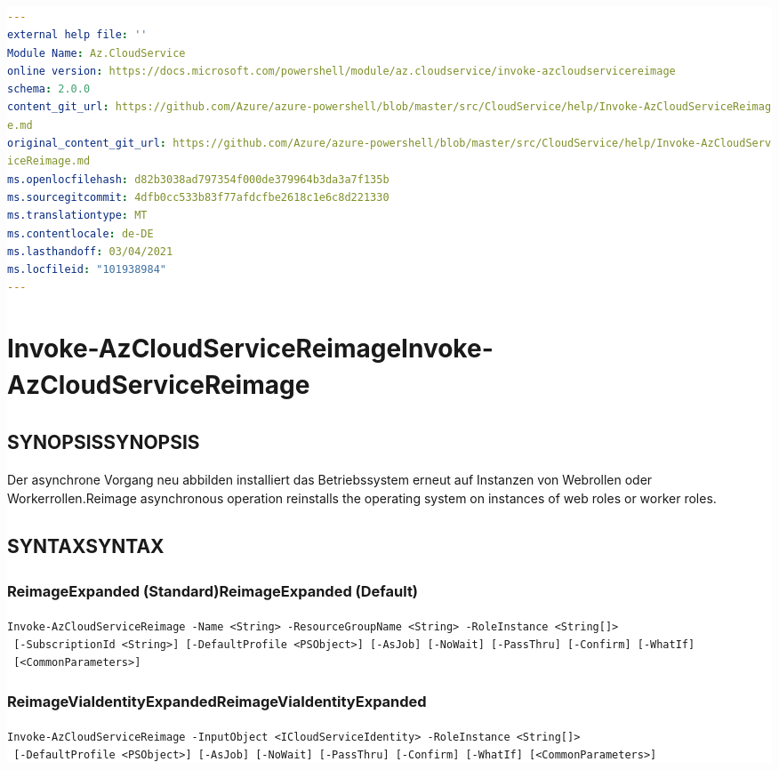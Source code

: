 ```yaml
---
external help file: ''
Module Name: Az.CloudService
online version: https://docs.microsoft.com/powershell/module/az.cloudservice/invoke-azcloudservicereimage
schema: 2.0.0
content_git_url: https://github.com/Azure/azure-powershell/blob/master/src/CloudService/help/Invoke-AzCloudServiceReimage.md
original_content_git_url: https://github.com/Azure/azure-powershell/blob/master/src/CloudService/help/Invoke-AzCloudServiceReimage.md
ms.openlocfilehash: d82b3038ad797354f000de379964b3da3a7f135b
ms.sourcegitcommit: 4dfb0cc533b83f77afdcfbe2618c1e6c8d221330
ms.translationtype: MT
ms.contentlocale: de-DE
ms.lasthandoff: 03/04/2021
ms.locfileid: "101938984"
---
```

# <span data-ttu-id="38edf-101">Invoke-AzCloudServiceReimage</span><span class="sxs-lookup"><span data-stu-id="38edf-101">Invoke-AzCloudServiceReimage</span></span>

## <span data-ttu-id="38edf-102">SYNOPSIS</span><span class="sxs-lookup"><span data-stu-id="38edf-102">SYNOPSIS</span></span>
<span data-ttu-id="38edf-103">Der asynchrone Vorgang neu abbilden installiert das Betriebssystem erneut auf Instanzen von Webrollen oder Workerrollen.</span><span class="sxs-lookup"><span data-stu-id="38edf-103">Reimage asynchronous operation reinstalls the operating system on instances of web roles or worker roles.</span></span>

## <span data-ttu-id="38edf-104">SYNTAX</span><span class="sxs-lookup"><span data-stu-id="38edf-104">SYNTAX</span></span>

### <span data-ttu-id="38edf-105">ReimageExpanded (Standard)</span><span class="sxs-lookup"><span data-stu-id="38edf-105">ReimageExpanded (Default)</span></span>
```
Invoke-AzCloudServiceReimage -Name <String> -ResourceGroupName <String> -RoleInstance <String[]>
 [-SubscriptionId <String>] [-DefaultProfile <PSObject>] [-AsJob] [-NoWait] [-PassThru] [-Confirm] [-WhatIf]
 [<CommonParameters>]
```

### <span data-ttu-id="38edf-106">ReimageViaIdentityExpanded</span><span class="sxs-lookup"><span data-stu-id="38edf-106">ReimageViaIdentityExpanded</span></span>
```
Invoke-AzCloudServiceReimage -InputObject <ICloudServiceIdentity> -RoleInstance <String[]>
 [-DefaultProfile <PSObject>] [-AsJob] [-NoWait] [-PassThru] [-Confirm] [-WhatIf] [<CommonParameters>]
```
